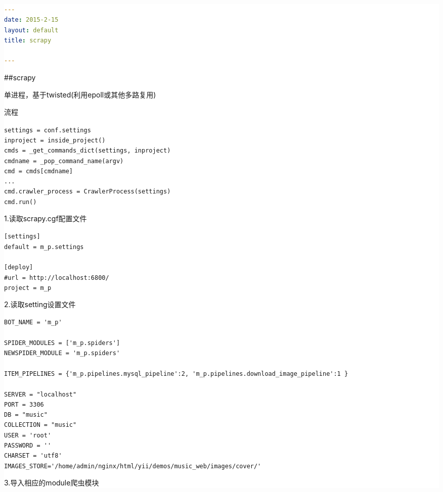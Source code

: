 ```yaml
---
date: 2015-2-15
layout: default
title: scrapy

---
```


##scrapy

单进程，基于twisted(利用epoll或其他多路复用)



流程


	settings = conf.settings
	inproject = inside_project()
	cmds = _get_commands_dict(settings, inproject)
	cmdname = _pop_command_name(argv)
	cmd = cmds[cmdname]
	...
	cmd.crawler_process = CrawlerProcess(settings)
	cmd.run()


1.读取scrapy.cgf配置文件


	[settings]
	default = m_p.settings
	
	[deploy]
	#url = http://localhost:6800/
	project = m_p

2.读取setting设置文件

	
	BOT_NAME = 'm_p'
	
	SPIDER_MODULES = ['m_p.spiders']
	NEWSPIDER_MODULE = 'm_p.spiders'
	
	ITEM_PIPELINES = {'m_p.pipelines.mysql_pipeline':2, 'm_p.pipelines.download_image_pipeline':1 }
	
	SERVER = "localhost"
	PORT = 3306
	DB = "music"
	COLLECTION = "music"
	USER = 'root'
	PASSWORD = ''
	CHARSET = 'utf8'
	IMAGES_STORE='/home/admin/nginx/html/yii/demos/music_web/images/cover/'



3.导入相应的module爬虫模块
